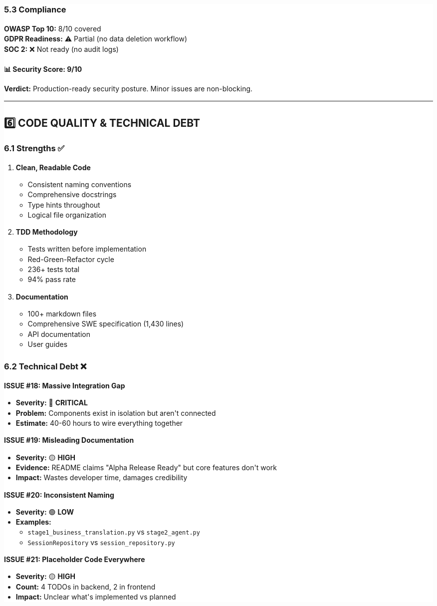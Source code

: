 ### 5.3 Compliance

**OWASP Top 10:** 8/10 covered  
**GDPR Readiness:** ⚠️ Partial (no data deletion workflow)  
**SOC 2:** ❌ Not ready (no audit logs)

#### 📊 Security Score: **9/10**

**Verdict:** Production-ready security posture. Minor issues are non-blocking.

---

## 6️⃣ CODE QUALITY & TECHNICAL DEBT

### 6.1 Strengths ✅

1. **Clean, Readable Code**
   - Consistent naming conventions
   - Comprehensive docstrings
   - Type hints throughout
   - Logical file organization

2. **TDD Methodology**
   - Tests written before implementation
   - Red-Green-Refactor cycle
   - 236+ tests total
   - 94% pass rate

3. **Documentation**
   - 100+ markdown files
   - Comprehensive SWE specification (1,430 lines)
   - API documentation
   - User guides

### 6.2 Technical Debt ❌

**ISSUE #18: Massive Integration Gap**
- **Severity:** 🔴 **CRITICAL**
- **Problem:** Components exist in isolation but aren't connected
- **Estimate:** 40-60 hours to wire everything together

**ISSUE #19: Misleading Documentation**
- **Severity:** 🟡 **HIGH**
- **Evidence:** README claims "Alpha Release Ready" but core features don't work
- **Impact:** Wastes developer time, damages credibility

**ISSUE #20: Inconsistent Naming**
- **Severity:** 🟢 **LOW**
- **Examples:**
  - `stage1_business_translation.py` vs `stage2_agent.py`
  - `SessionRepository` vs `session_repository.py`

**ISSUE #21: Placeholder Code Everywhere**
- **Severity:** 🟡 **HIGH**
- **Count:** 4 TODOs in backend, 2 in frontend
- **Impact:** Unclear what's implemented vs planned
